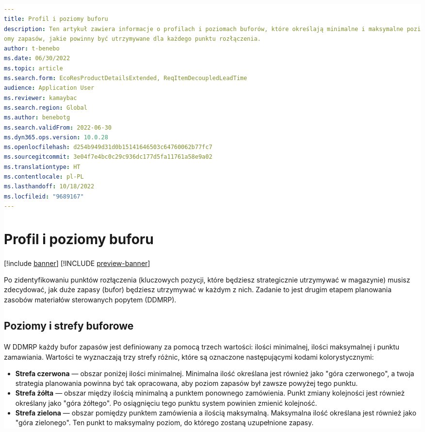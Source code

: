 ```yaml
---
title: Profil i poziomy buforu
description: Ten artykuł zawiera informacje o profilach i poziomach buforów, które określają minimalne i maksymalne poziomy zapasów, jakie powinny być utrzymywane dla każdego punktu rozłączenia.
author: t-benebo
ms.date: 06/30/2022
ms.topic: article
ms.search.form: EcoResProductDetailsExtended, ReqItemDecoupledLeadTime
audience: Application User
ms.reviewer: kamaybac
ms.search.region: Global
ms.author: benebotg
ms.search.validFrom: 2022-06-30
ms.dyn365.ops.version: 10.0.28
ms.openlocfilehash: d254b949d31d0b15141646503c64760062b77fc7
ms.sourcegitcommit: 3e04f7e4bc0c29c936dc177d5fa11761a58e9a02
ms.translationtype: HT
ms.contentlocale: pl-PL
ms.lasthandoff: 10/18/2022
ms.locfileid: "9689167"
---
```

# <a name="buffer-profile-and-levels"></a>Profil i poziomy buforu

[!include [banner](../../includes/banner.md)]
[!INCLUDE [preview-banner](../../includes/preview-banner.md)]


Po zidentyfikowaniu punktów rozłączenia (kluczowych pozycji, które będziesz strategicznie utrzymywać w magazynie) musisz zdecydować, jak duże zapasy (bufor) będziesz utrzymywać w każdym z nich. Zadanie to jest drugim etapem planowania zasobów materiałów sterowanych popytem (DDMRP).

## <a name="buffer-levels-and-zones"></a>Poziomy i strefy buforowe

W DDMRP każdy bufor zapasów jest definiowany za pomocą trzech wartości: ilości minimalnej, ilości maksymalnej i punktu zamawiania. Wartości te wyznaczają trzy strefy różnic, które są oznaczone następującymi kodami kolorystycznymi:

- **Strefa czerwona** — obszar poniżej ilości minimalnej. Minimalna ilość określana jest również jako "góra czerwonego", a twoja strategia planowania powinna być tak opracowana, aby poziom zapasów był zawsze powyżej tego punktu.
- **Strefa żółta** — obszar między ilością minimalną a punktem ponownego zamówienia. Punkt zmiany kolejności jest również określany jako "góra żółtego". Po osiągnięciu tego punktu system powinien zmienić kolejność.
- **Strefa zielona** — obszar pomiędzy punktem zamówienia a ilością maksymalną. Maksymalna ilość określana jest również jako "góra zielonego". Ten punkt to maksymalny poziom, do którego zostaną uzupełnione zapasy.
